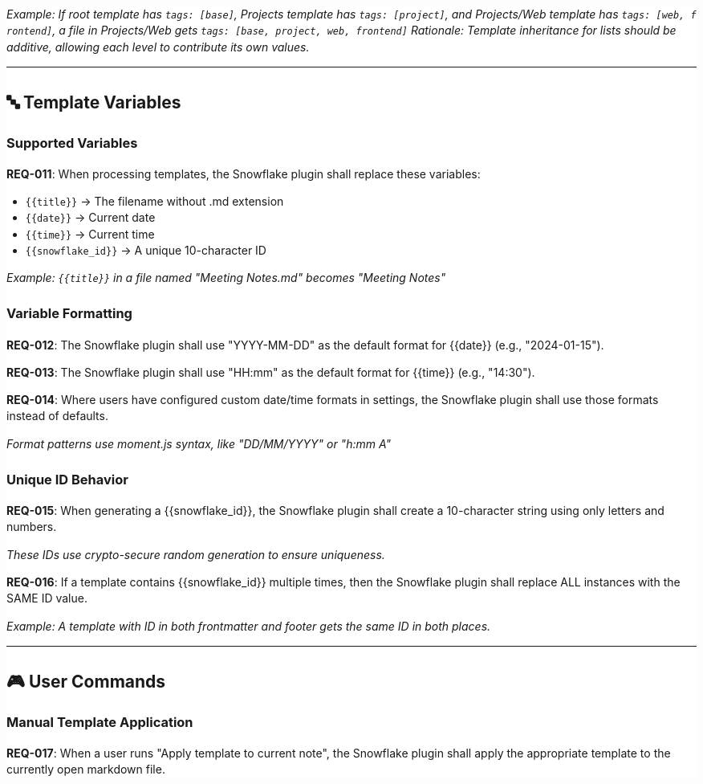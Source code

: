 *Example: If root template has `tags: [base]`, Projects template has `tags: [project]`, and Projects/Web template has `tags: [web, frontend]`, a file in Projects/Web gets `tags: [base, project, web, frontend]`*
*Rationale: Template inheritance for lists should be additive, allowing each level to contribute its own values.*


---

## 🔤 Template Variables

### Supported Variables

**REQ-011**: When processing templates, the Snowflake plugin shall replace these variables:
- `{{title}}` → The filename without .md extension
- `{{date}}` → Current date
- `{{time}}` → Current time
- `{{snowflake_id}}` → A unique 10-character ID

*Example: `{{title}}` in a file named "Meeting Notes.md" becomes "Meeting Notes"*

### Variable Formatting

**REQ-012**: The Snowflake plugin shall use "YYYY-MM-DD" as the default format for {{date}} (e.g., "2024-01-15").

**REQ-013**: The Snowflake plugin shall use "HH:mm" as the default format for {{time}} (e.g., "14:30").

**REQ-014**: Where users have configured custom date/time formats in settings, the Snowflake plugin shall use those formats instead of defaults.

*Format patterns use moment.js syntax, like "DD/MM/YYYY" or "h:mm A"*

### Unique ID Behavior

**REQ-015**: When generating a {{snowflake_id}}, the Snowflake plugin shall create a 10-character string using only letters and numbers.

*These IDs use crypto-secure random generation to ensure uniqueness.*

**REQ-016**: If a template contains {{snowflake_id}} multiple times, then the Snowflake plugin shall replace ALL instances with the SAME ID value.

*Example: A template with ID in both frontmatter and footer gets the same ID in both places.*

---

## 🎮 User Commands

### Manual Template Application

**REQ-017**: When a user runs "Apply template to current note", the Snowflake plugin shall apply the appropriate template to the currently open markdown file.

